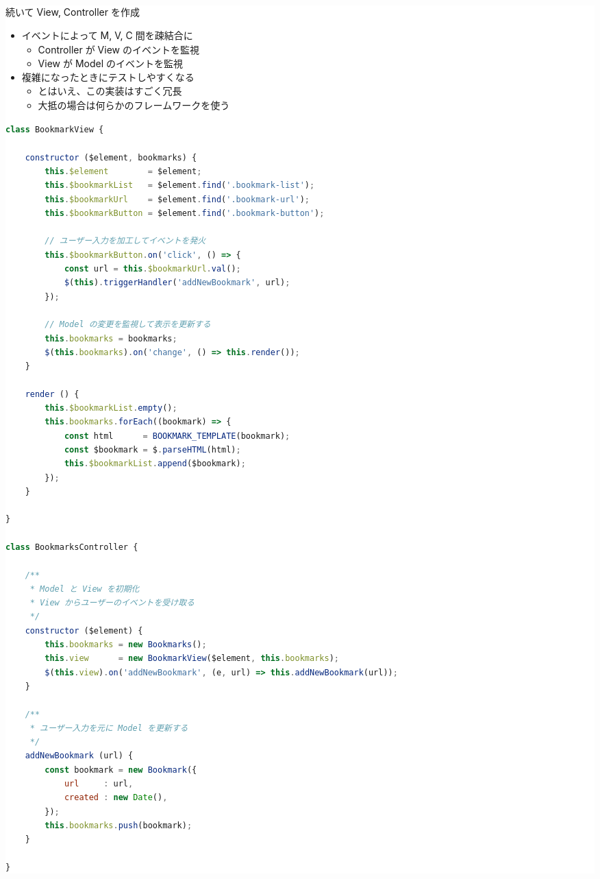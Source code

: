 続いて View, Controller を作成

- イベントによって M, V, C 間を疎結合に
  - Controller が View のイベントを監視
  - View が Model のイベントを監視
- 複雑になったときにテストしやすくなる
  - とはいえ、この実装はすごく冗長
  - 大抵の場合は何らかのフレームワークを使う

```javascript
class BookmarkView {

    constructor ($element, bookmarks) {
        this.$element        = $element;
        this.$bookmarkList   = $element.find('.bookmark-list');
        this.$bookmarkUrl    = $element.find('.bookmark-url');
        this.$bookmarkButton = $element.find('.bookmark-button');

        // ユーザー入力を加工してイベントを発火
        this.$bookmarkButton.on('click', () => {
            const url = this.$bookmarkUrl.val();
            $(this).triggerHandler('addNewBookmark', url);
        });

        // Model の変更を監視して表示を更新する
        this.bookmarks = bookmarks;
        $(this.bookmarks).on('change', () => this.render());
    }

    render () {
        this.$bookmarkList.empty();
        this.bookmarks.forEach((bookmark) => {
            const html      = BOOKMARK_TEMPLATE(bookmark);
            const $bookmark = $.parseHTML(html);
            this.$bookmarkList.append($bookmark);
        });
    }

}

class BookmarksController {

    /**
     * Model と View を初期化
     * View からユーザーのイベントを受け取る
     */
    constructor ($element) {
        this.bookmarks = new Bookmarks();
        this.view      = new BookmarkView($element, this.bookmarks);
        $(this.view).on('addNewBookmark', (e, url) => this.addNewBookmark(url));
    }

    /**
     * ユーザー入力を元に Model を更新する
     */
    addNewBookmark (url) {
        const bookmark = new Bookmark({
            url     : url,
            created : new Date(),
        });
        this.bookmarks.push(bookmark);
    }

}

```
